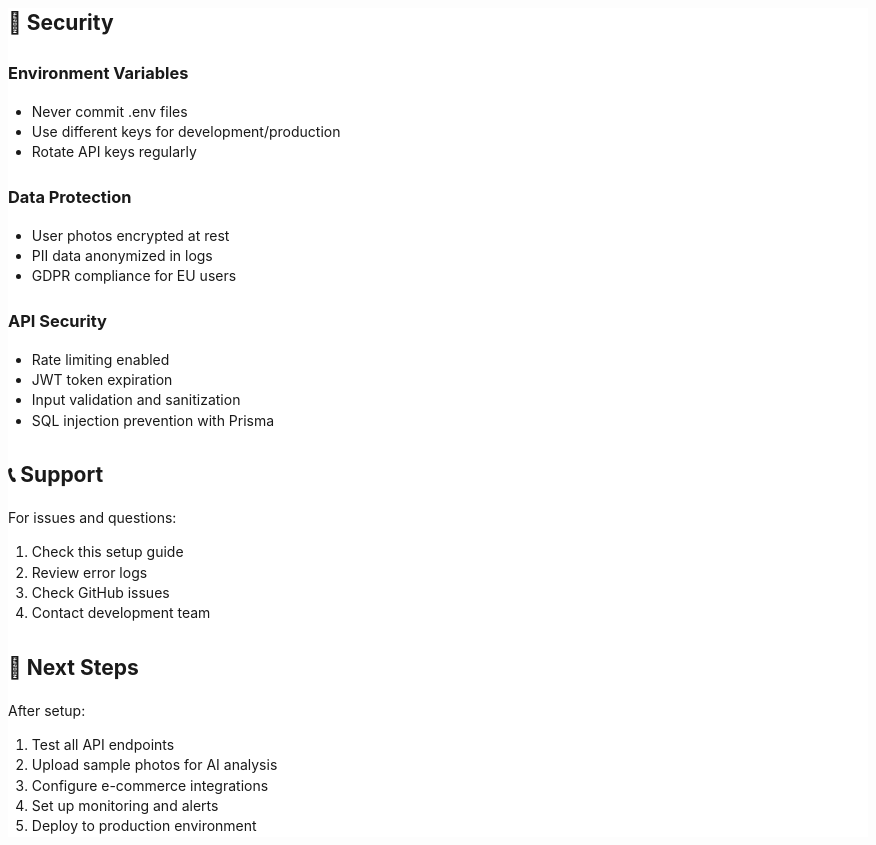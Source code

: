 ## 🔐 Security

### Environment Variables
- Never commit .env files
- Use different keys for development/production
- Rotate API keys regularly

### Data Protection
- User photos encrypted at rest
- PII data anonymized in logs
- GDPR compliance for EU users

### API Security
- Rate limiting enabled
- JWT token expiration
- Input validation and sanitization
- SQL injection prevention with Prisma

## 📞 Support

For issues and questions:
1. Check this setup guide
2. Review error logs
3. Check GitHub issues
4. Contact development team

## 🎯 Next Steps

After setup:
1. Test all API endpoints
2. Upload sample photos for AI analysis
3. Configure e-commerce integrations
4. Set up monitoring and alerts
5. Deploy to production environment